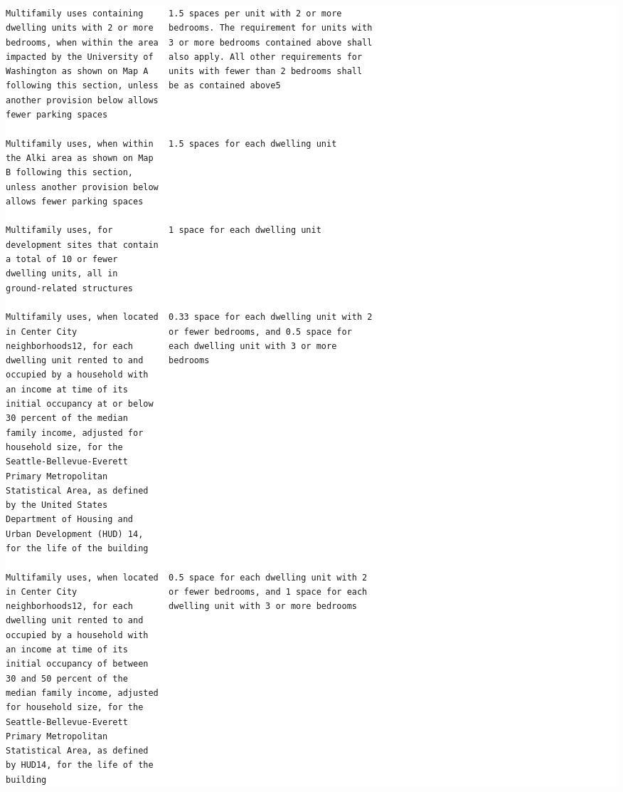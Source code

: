     Multifamily uses containing     1.5 spaces per unit with 2 or more  
    dwelling units with 2 or more   bedrooms. The requirement for units with  
    bedrooms, when within the area  3 or more bedrooms contained above shall  
    impacted by the University of   also apply. All other requirements for  
    Washington as shown on Map A    units with fewer than 2 bedrooms shall  
    following this section, unless  be as contained above5  
    another provision below allows  
    fewer parking spaces  
  
    Multifamily uses, when within   1.5 spaces for each dwelling unit  
    the Alki area as shown on Map  
    B following this section,  
    unless another provision below  
    allows fewer parking spaces  
  
    Multifamily uses, for           1 space for each dwelling unit  
    development sites that contain  
    a total of 10 or fewer  
    dwelling units, all in  
    ground-related structures  
  
    Multifamily uses, when located  0.33 space for each dwelling unit with 2  
    in Center City                  or fewer bedrooms, and 0.5 space for  
    neighborhoods12, for each       each dwelling unit with 3 or more  
    dwelling unit rented to and     bedrooms  
    occupied by a household with  
    an income at time of its  
    initial occupancy at or below  
    30 percent of the median  
    family income, adjusted for  
    household size, for the  
    Seattle-Bellevue-Everett  
    Primary Metropolitan  
    Statistical Area, as defined  
    by the United States  
    Department of Housing and  
    Urban Development (HUD) 14,  
    for the life of the building  
  
    Multifamily uses, when located  0.5 space for each dwelling unit with 2  
    in Center City                  or fewer bedrooms, and 1 space for each  
    neighborhoods12, for each       dwelling unit with 3 or more bedrooms  
    dwelling unit rented to and  
    occupied by a household with  
    an income at time of its  
    initial occupancy of between  
    30 and 50 percent of the  
    median family income, adjusted  
    for household size, for the  
    Seattle-Bellevue-Everett  
    Primary Metropolitan  
    Statistical Area, as defined  
    by HUD14, for the life of the  
    building  
  